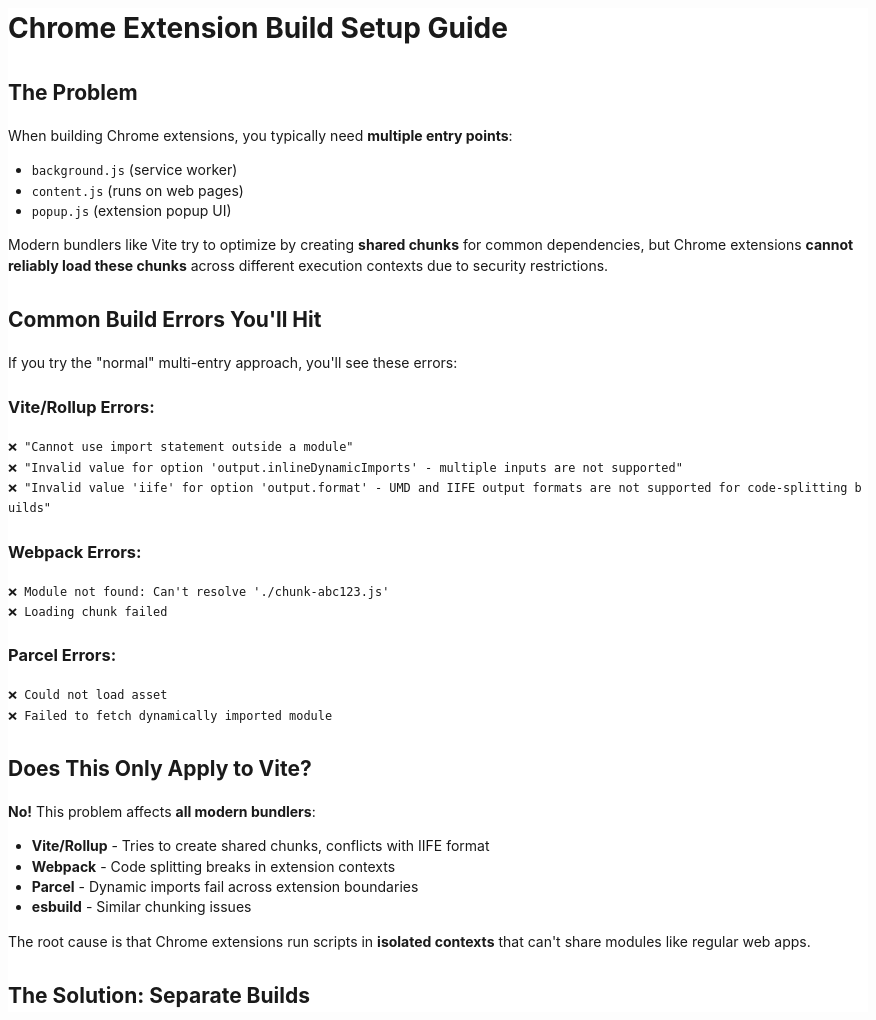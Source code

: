 # Chrome Extension Build Setup Guide

## The Problem

When building Chrome extensions, you typically need **multiple entry points**:
- `background.js` (service worker)
- `content.js` (runs on web pages) 
- `popup.js` (extension popup UI)

Modern bundlers like Vite try to optimize by creating **shared chunks** for common dependencies, but Chrome extensions **cannot reliably load these chunks** across different execution contexts due to security restrictions.

## Common Build Errors You'll Hit

If you try the "normal" multi-entry approach, you'll see these errors:

### Vite/Rollup Errors:
```
❌ "Cannot use import statement outside a module"
❌ "Invalid value for option 'output.inlineDynamicImports' - multiple inputs are not supported"  
❌ "Invalid value 'iife' for option 'output.format' - UMD and IIFE output formats are not supported for code-splitting builds"
```

### Webpack Errors:
```
❌ Module not found: Can't resolve './chunk-abc123.js'
❌ Loading chunk failed
```

### Parcel Errors:
```
❌ Could not load asset
❌ Failed to fetch dynamically imported module
```

## Does This Only Apply to Vite?

**No!** This problem affects **all modern bundlers**:
- **Vite/Rollup** - Tries to create shared chunks, conflicts with IIFE format
- **Webpack** - Code splitting breaks in extension contexts
- **Parcel** - Dynamic imports fail across extension boundaries
- **esbuild** - Similar chunking issues

The root cause is that Chrome extensions run scripts in **isolated contexts** that can't share modules like regular web apps.

## The Solution: Separate Builds
